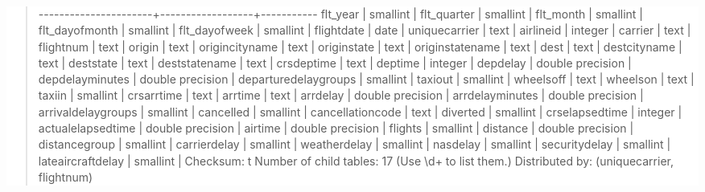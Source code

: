    > ----------------------+------------------+-----------
   >  flt_year             | smallint         |
   >  flt_quarter          | smallint         |
   >  flt_month            | smallint         |
   >  flt_dayofmonth       | smallint         |
   >  flt_dayofweek        | smallint         |
   >  flightdate           | date             |
   >  uniquecarrier        | text             |
   >  airlineid            | integer          |
   >  carrier              | text             |
   >  flightnum            | text             |
   >  origin               | text             |
   >  origincityname       | text             |
   >  originstate          | text             |
   >  originstatename      | text             |
   >  dest                 | text             |
   >  destcityname         | text             |
   >  deststate            | text             |
   >  deststatename        | text             |
   >  crsdeptime           | text             |
   >  deptime              | integer          |
   >  depdelay             | double precision |
   >  depdelayminutes      | double precision |
   >  departuredelaygroups | smallint         |
   >  taxiout              | smallint         |
   >  wheelsoff            | text             |
   >  wheelson             | text             |
   >  taxiin               | smallint         |
   >  crsarrtime           | text             |
   >  arrtime              | text             |
   >  arrdelay             | double precision |
   >  arrdelayminutes      | double precision |
   >  arrivaldelaygroups   | smallint         |
   >  cancelled            | smallint         |
   >  cancellationcode     | text             |
   >  diverted             | smallint         |
   >  crselapsedtime       | integer          |
   >  actualelapsedtime    | double precision |
   >  airtime              | double precision |
   >  flights              | smallint         |
   >  distance             | double precision |
   >  distancegroup        | smallint         |
   >  carrierdelay         | smallint         |
   >  weatherdelay         | smallint         |
   >  nasdelay             | smallint         |
   >  securitydelay        | smallint         |
   >  lateaircraftdelay    | smallint         |
   > Checksum: t
   > Number of child tables: 17 (Use \d+ to list them.)
   > Distributed by: (uniquecarrier, flightnum)
   > ```
